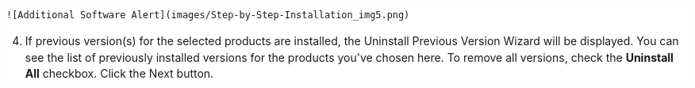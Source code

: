     ![Additional Software Alert](images/Step-by-Step-Installation_img5.png)

4. If previous version(s) for the selected products are installed, the Uninstall Previous Version Wizard will be displayed. You can see the list of previously installed versions for the products you've chosen here. To remove all versions, check the **Uninstall All** checkbox. Click the Next button.
